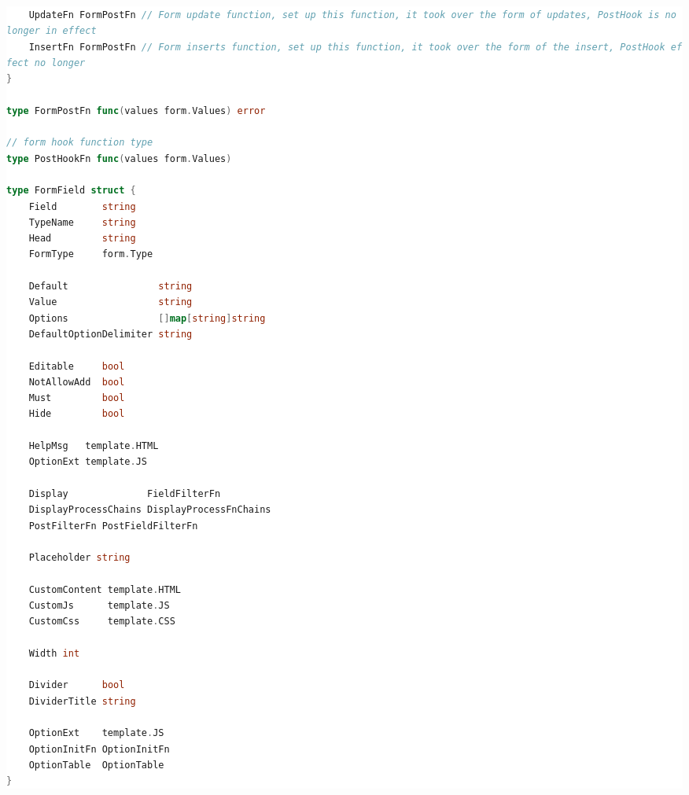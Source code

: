 ```go
	UpdateFn FormPostFn // Form update function, set up this function, it took over the form of updates, PostHook is no longer in effect
	InsertFn FormPostFn // Form inserts function, set up this function, it took over the form of the insert, PostHook effect no longer
}

type FormPostFn func(values form.Values) error

// form hook function type
type PostHookFn func(values form.Values)

type FormField struct {
	Field        string               
	TypeName     string               
	Head         string               
	FormType     form.Type            

	Default      		   string               
	Value                  string               
	Options                []map[string]string  
	DefaultOptionDelimiter string				

	Editable     bool 
	NotAllowAdd  bool 
	Must         bool 
	Hide         bool 

	HelpMsg   template.HTML 
	OptionExt template.JS   
	
	Display              FieldFilterFn          
	DisplayProcessChains DisplayProcessFnChains 
	PostFilterFn PostFieldFilterFn              

	Placeholder string

	CustomContent template.HTML
	CustomJs      template.JS  
	CustomCss     template.CSS 

	Width int

	Divider      bool  
	DividerTitle string

	OptionExt    template.JS 
	OptionInitFn OptionInitFn
	OptionTable  OptionTable 
}
```
